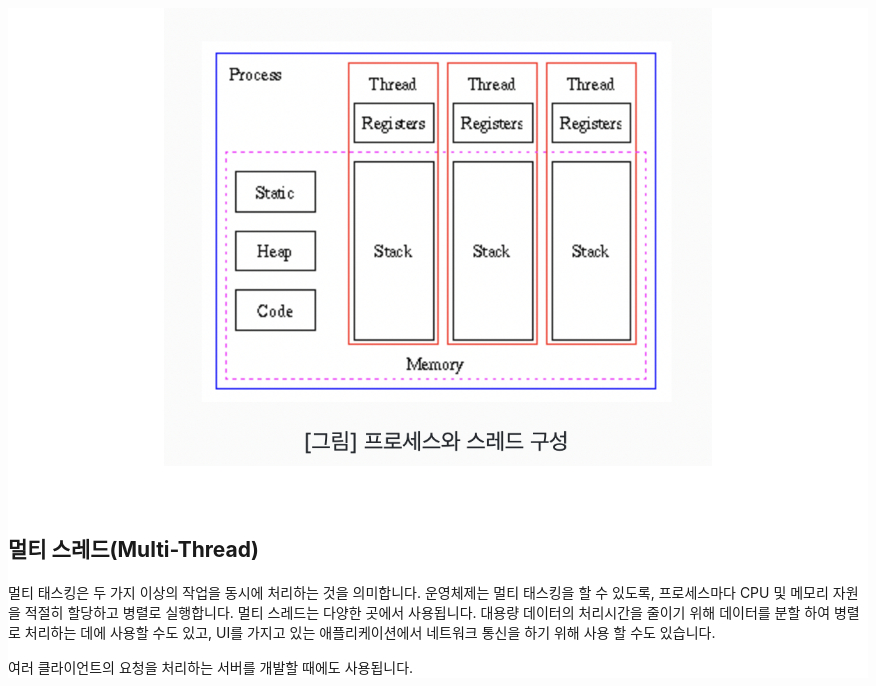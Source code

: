 <p align="center"><img src=./image/thread.png width="586" height="458"/></p>

<br />

## 멀티 스레드(Multi-Thread)

멀티 태스킹은 두 가지 이상의 작업을 동시에 처리하는 것을 의미합니다. 운영체제는 멀티 태스킹을 할 수 있도록, 프로세스마다 CPU 및 메모리 자원을 적절히 할당하고 병렬로 실행합니다. 멀티 스레드는 다양한 곳에서 사용됩니다. 대용량 데이터의 처리시간을 줄이기 위해 데이터를 분할 하여 병렬로 처리하는 데에 사용할 수도 있고, UI를 가지고 있는 애플리케이션에서 네트워크 통신을 하기 위해 사용 할 수도 있습니다.  

여러 클라이언트의 요청을 처리하는 서버를 개발할 때에도 사용됩니다.

